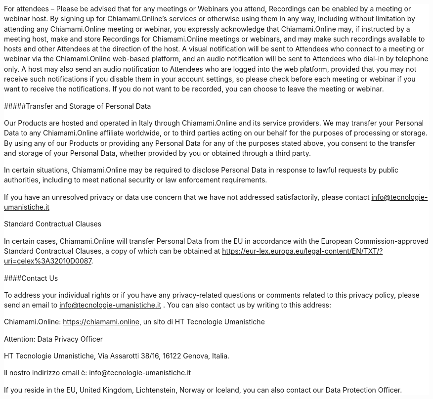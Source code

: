 For attendees – Please be advised that for any meetings or Webinars you attend, Recordings can be enabled by a meeting or webinar host. By signing up for Chiamami.Online’s services or otherwise using them in any way, including without limitation by attending any Chiamami.Online meeting or webinar, you expressly acknowledge that Chiamami.Online may, if instructed by a meeting host, make and store Recordings for Chiamami.Online meetings or webinars, and may make such recordings available to hosts and other Attendees at the direction of the host. A visual notification will be sent to Attendees who connect to a meeting or webinar via the Chiamami.Online web-based platform, and an audio notification will be sent to Attendees who dial-in by telephone only. A host may also send an audio notification to Attendees who are logged into the web platform, provided that you may not receive such notifications if you disable them in your account settings, so please check before each meeting or webinar if you want to receive the notifications. If you do not want to be recorded, you can choose to leave the meeting or webinar.

#####Transfer and Storage of Personal Data

Our Products are hosted and operated in Italy through Chiamami.Online and its service providers. We may transfer your Personal Data to any Chiamami.Online affiliate worldwide, or to third parties acting on our behalf for the purposes of processing or storage. By using any of our Products or providing any Personal Data for any of the purposes stated above, you consent to the transfer and storage of your Personal Data, whether provided by you or obtained through a third party.

In certain situations, Chiamami.Online may be required to disclose Personal Data in response to lawful requests by public authorities, including to meet national security or law enforcement requirements.

If you have an unresolved privacy or data use concern that we have not addressed satisfactorily, please contact info@tecnologie-umanistiche.it


Standard Contractual Clauses

In certain cases, Chiamami.Online will transfer Personal Data from the EU in accordance with the European Commission-approved Standard Contractual Clauses, a copy of which can be obtained at https://eur-lex.europa.eu/legal-content/EN/TXT/?uri=celex%3A32010D0087.


####Contact Us

To address your individual rights or if you have any privacy-related questions or comments related to this privacy policy, please send an email to info@tecnologie-umanistiche.it . You can also contact us by writing to this address:

Chiamami.Online: https://chiamami.online, un sito di HT Tecnologie Umanistiche

Attention: Data Privacy Officer

HT Tecnologie Umanistiche, Via Assarotti 38/16, 16122 Genova, Italia.

Il nostro indirizzo email è: <a href="mailto:info@tecnologie-umanistiche.it" rel="nofollow">info@tecnologie-umanistiche.it</a>

If you reside in the EU, United Kingdom, Lichtenstein, Norway or Iceland, you can also contact our Data Protection Officer.

